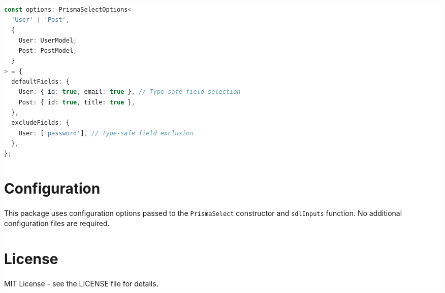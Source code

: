 ```typescript
const options: PrismaSelectOptions<
  'User' | 'Post',
  {
    User: UserModel;
    Post: PostModel;
  }
> = {
  defaultFields: {
    User: { id: true, email: true }, // Type-safe field selection
    Post: { id: true, title: true },
  },
  excludeFields: {
    User: ['password'], // Type-safe field exclusion
  },
};
```

# Configuration

This package uses configuration options passed to the `PrismaSelect` constructor and `sdlInputs` function. No additional configuration files are required.

# License

MIT License - see the LICENSE file for details.
